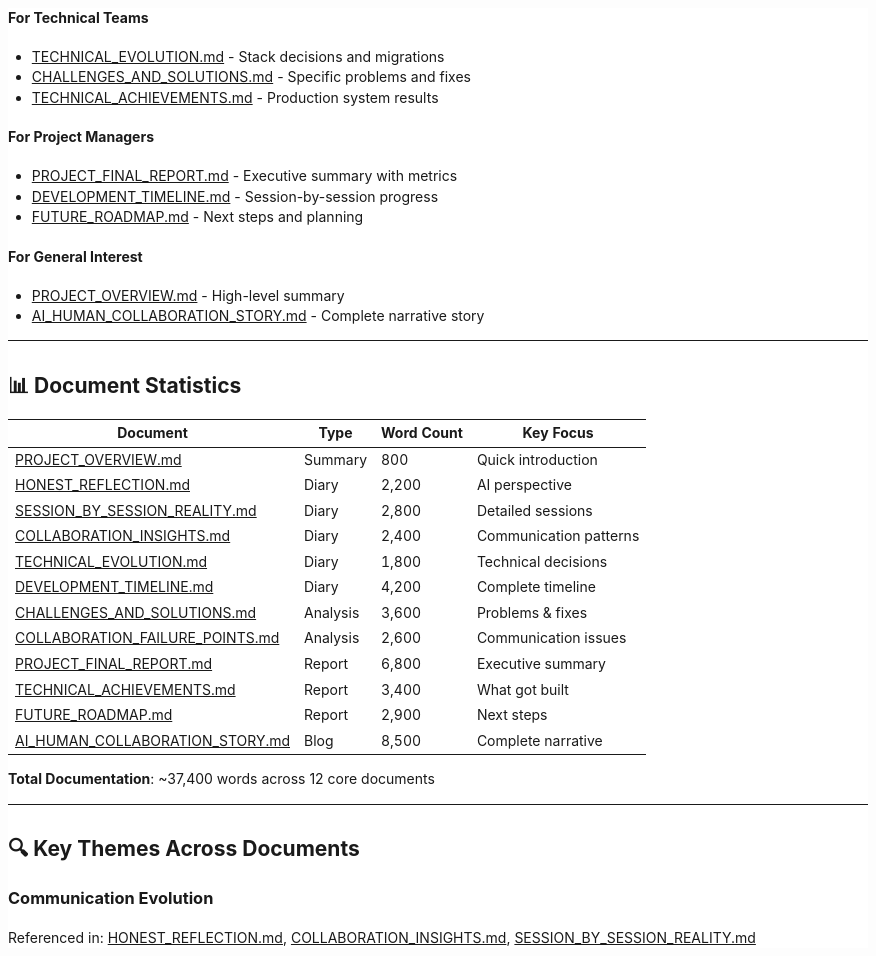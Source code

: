 #### **For Technical Teams**
- [TECHNICAL_EVOLUTION.md](diary/TECHNICAL_EVOLUTION.md) - Stack decisions and migrations
- [CHALLENGES_AND_SOLUTIONS.md](analysis/CHALLENGES_AND_SOLUTIONS.md) - Specific problems and fixes
- [TECHNICAL_ACHIEVEMENTS.md](reports/TECHNICAL_ACHIEVEMENTS.md) - Production system results

#### **For Project Managers**
- [PROJECT_FINAL_REPORT.md](reports/PROJECT_FINAL_REPORT.md) - Executive summary with metrics
- [DEVELOPMENT_TIMELINE.md](diary/DEVELOPMENT_TIMELINE.md) - Session-by-session progress
- [FUTURE_ROADMAP.md](reports/FUTURE_ROADMAP.md) - Next steps and planning

#### **For General Interest**
- [PROJECT_OVERVIEW.md](PROJECT_OVERVIEW.md) - High-level summary
- [AI_HUMAN_COLLABORATION_STORY.md](blog/AI_HUMAN_COLLABORATION_STORY.md) - Complete narrative story

---

## 📊 Document Statistics

| Document | Type | Word Count | Key Focus |
|----------|------|------------|-----------|
| [PROJECT_OVERVIEW.md](PROJECT_OVERVIEW.md) | Summary | 800 | Quick introduction |
| [HONEST_REFLECTION.md](diary/HONEST_REFLECTION.md) | Diary | 2,200 | AI perspective |
| [SESSION_BY_SESSION_REALITY.md](diary/SESSION_BY_SESSION_REALITY.md) | Diary | 2,800 | Detailed sessions |
| [COLLABORATION_INSIGHTS.md](diary/COLLABORATION_INSIGHTS.md) | Diary | 2,400 | Communication patterns |
| [TECHNICAL_EVOLUTION.md](diary/TECHNICAL_EVOLUTION.md) | Diary | 1,800 | Technical decisions |
| [DEVELOPMENT_TIMELINE.md](diary/DEVELOPMENT_TIMELINE.md) | Diary | 4,200 | Complete timeline |
| [CHALLENGES_AND_SOLUTIONS.md](analysis/CHALLENGES_AND_SOLUTIONS.md) | Analysis | 3,600 | Problems & fixes |
| [COLLABORATION_FAILURE_POINTS.md](analysis/COLLABORATION_FAILURE_POINTS.md) | Analysis | 2,600 | Communication issues |
| [PROJECT_FINAL_REPORT.md](reports/PROJECT_FINAL_REPORT.md) | Report | 6,800 | Executive summary |
| [TECHNICAL_ACHIEVEMENTS.md](reports/TECHNICAL_ACHIEVEMENTS.md) | Report | 3,400 | What got built |
| [FUTURE_ROADMAP.md](reports/FUTURE_ROADMAP.md) | Report | 2,900 | Next steps |
| [AI_HUMAN_COLLABORATION_STORY.md](blog/AI_HUMAN_COLLABORATION_STORY.md) | Blog | 8,500 | Complete narrative |

**Total Documentation**: ~37,400 words across 12 core documents

---

## 🔍 Key Themes Across Documents

### **Communication Evolution**
Referenced in: [HONEST_REFLECTION.md](diary/HONEST_REFLECTION.md), [COLLABORATION_INSIGHTS.md](diary/COLLABORATION_INSIGHTS.md), [SESSION_BY_SESSION_REALITY.md](diary/SESSION_BY_SESSION_REALITY.md)
